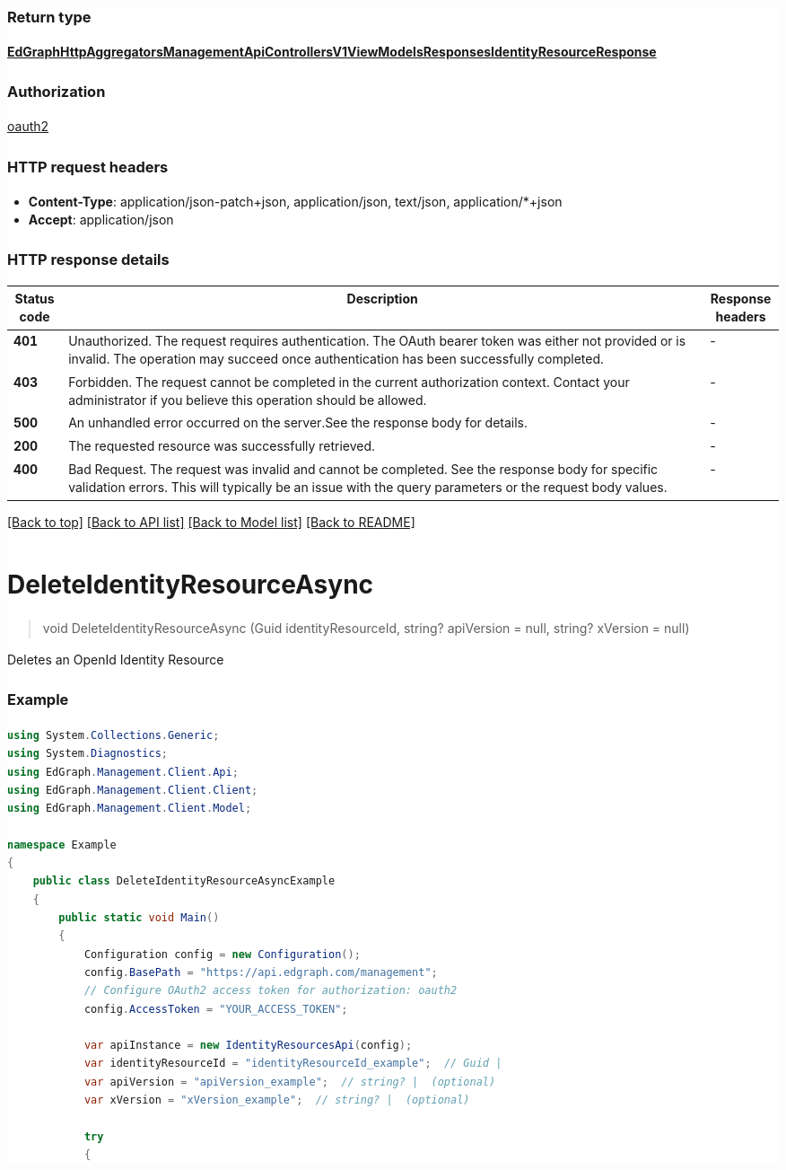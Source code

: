 ### Return type

[**EdGraphHttpAggregatorsManagementApiControllersV1ViewModelsResponsesIdentityResourceResponse**](EdGraphHttpAggregatorsManagementApiControllersV1ViewModelsResponsesIdentityResourceResponse.md)

### Authorization

[oauth2](../README.md#oauth2)

### HTTP request headers

 - **Content-Type**: application/json-patch+json, application/json, text/json, application/*+json
 - **Accept**: application/json


### HTTP response details
| Status code | Description | Response headers |
|-------------|-------------|------------------|
| **401** | Unauthorized. The request requires authentication. The OAuth bearer token was either not provided or is invalid. The operation may succeed once authentication has been successfully completed. |  -  |
| **403** | Forbidden. The request cannot be completed in the current authorization context. Contact your administrator if you believe this operation should be allowed. |  -  |
| **500** | An unhandled error occurred on the server.See the response body for details. |  -  |
| **200** | The requested resource was successfully retrieved. |  -  |
| **400** | Bad Request. The request was invalid and cannot be completed. See the response body for specific validation errors. This will typically be an issue with the query parameters or the request body values. |  -  |

[[Back to top]](#) [[Back to API list]](../README.md#documentation-for-api-endpoints) [[Back to Model list]](../README.md#documentation-for-models) [[Back to README]](../README.md)

<a id="deleteidentityresourceasync"></a>
# **DeleteIdentityResourceAsync**
> void DeleteIdentityResourceAsync (Guid identityResourceId, string? apiVersion = null, string? xVersion = null)

Deletes an OpenId Identity Resource

### Example
```csharp
using System.Collections.Generic;
using System.Diagnostics;
using EdGraph.Management.Client.Api;
using EdGraph.Management.Client.Client;
using EdGraph.Management.Client.Model;

namespace Example
{
    public class DeleteIdentityResourceAsyncExample
    {
        public static void Main()
        {
            Configuration config = new Configuration();
            config.BasePath = "https://api.edgraph.com/management";
            // Configure OAuth2 access token for authorization: oauth2
            config.AccessToken = "YOUR_ACCESS_TOKEN";

            var apiInstance = new IdentityResourcesApi(config);
            var identityResourceId = "identityResourceId_example";  // Guid | 
            var apiVersion = "apiVersion_example";  // string? |  (optional) 
            var xVersion = "xVersion_example";  // string? |  (optional) 

            try
            {
```